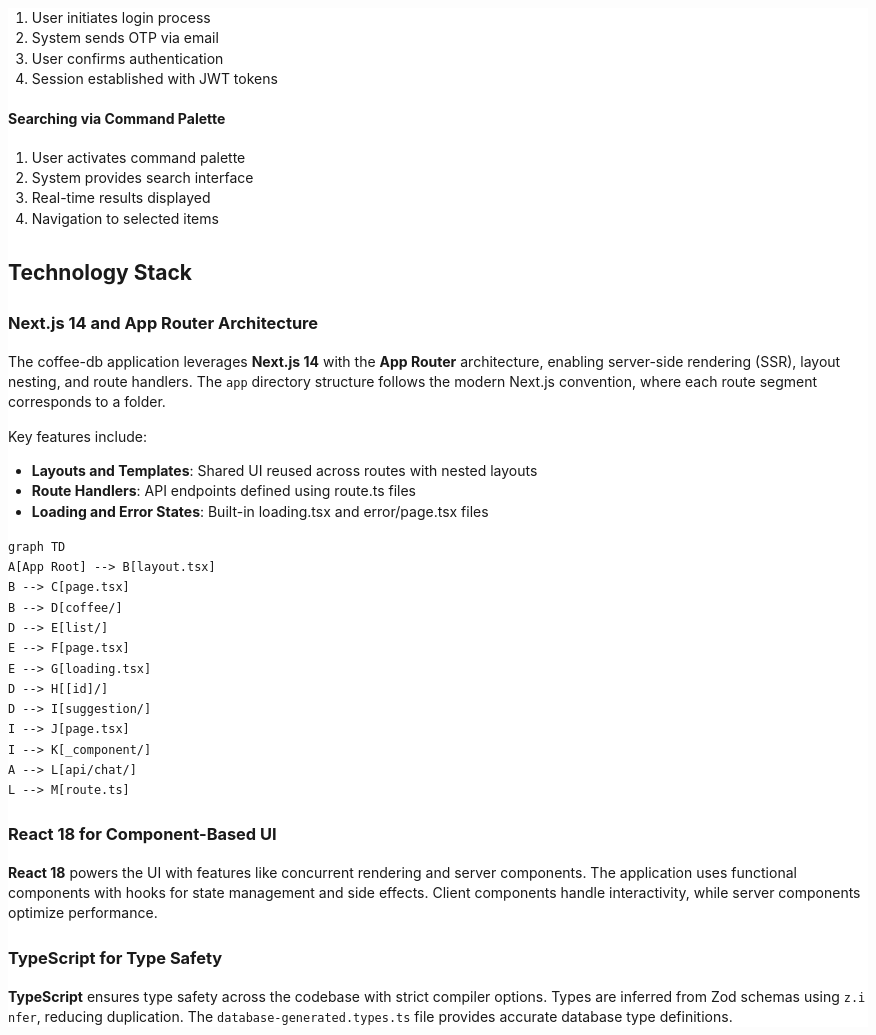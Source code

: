 1. User initiates login process
2. System sends OTP via email
3. User confirms authentication
4. Session established with JWT tokens

#### Searching via Command Palette

1. User activates command palette
2. System provides search interface
3. Real-time results displayed
4. Navigation to selected items

## Technology Stack

### Next.js 14 and App Router Architecture

The coffee-db application leverages **Next.js 14** with the **App Router** architecture, enabling server-side rendering (SSR), layout nesting, and route handlers. The `app` directory structure follows the modern Next.js convention, where each route segment corresponds to a folder.

Key features include:

- **Layouts and Templates**: Shared UI reused across routes with nested layouts
- **Route Handlers**: API endpoints defined using route.ts files
- **Loading and Error States**: Built-in loading.tsx and error/page.tsx files

```mermaid
graph TD
A[App Root] --> B[layout.tsx]
B --> C[page.tsx]
B --> D[coffee/]
D --> E[list/]
E --> F[page.tsx]
E --> G[loading.tsx]
D --> H[[id]/]
D --> I[suggestion/]
I --> J[page.tsx]
I --> K[_component/]
A --> L[api/chat/]
L --> M[route.ts]
```

### React 18 for Component-Based UI

**React 18** powers the UI with features like concurrent rendering and server components. The application uses functional components with hooks for state management and side effects. Client components handle interactivity, while server components optimize performance.

### TypeScript for Type Safety

**TypeScript** ensures type safety across the codebase with strict compiler options. Types are inferred from Zod schemas using `z.infer`, reducing duplication. The `database-generated.types.ts` file provides accurate database type definitions.
